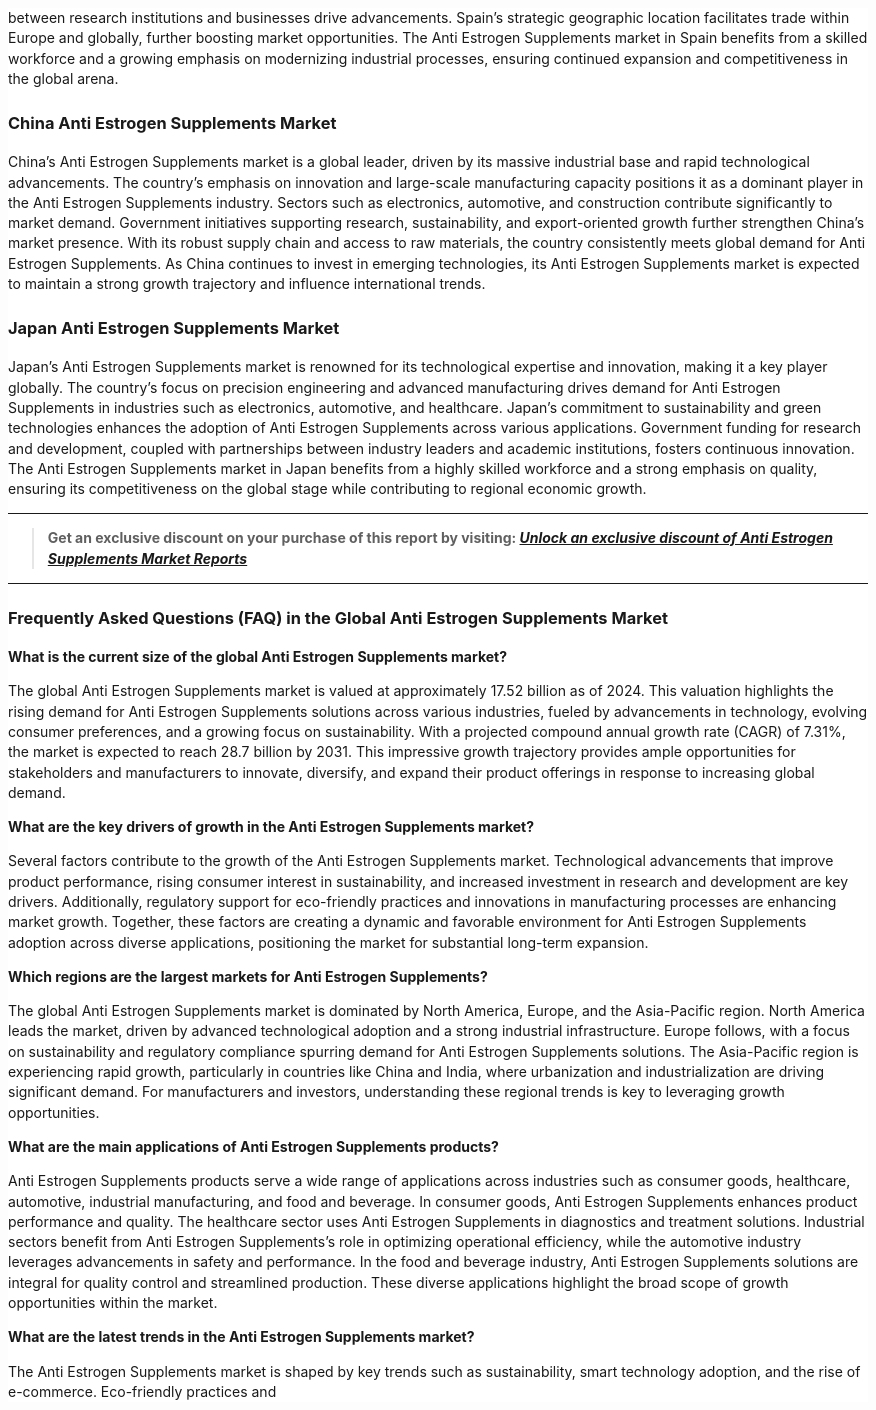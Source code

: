between research institutions and businesses drive advancements. Spain&rsquo;s strategic geographic location facilitates trade within Europe and globally, further boosting market opportunities. The Anti Estrogen Supplements market in Spain benefits from a skilled workforce and a growing emphasis on modernizing industrial processes, ensuring continued expansion and competitiveness in the global arena.</p><h3>China Anti Estrogen Supplements Market</h3><p>China&rsquo;s Anti Estrogen Supplements market is a global leader, driven by its massive industrial base and rapid technological advancements. The country&rsquo;s emphasis on innovation and large-scale manufacturing capacity positions it as a dominant player in the Anti Estrogen Supplements industry. Sectors such as electronics, automotive, and construction contribute significantly to market demand. Government initiatives supporting research, sustainability, and export-oriented growth further strengthen China&rsquo;s market presence. With its robust supply chain and access to raw materials, the country consistently meets global demand for Anti Estrogen Supplements. As China continues to invest in emerging technologies, its Anti Estrogen Supplements market is expected to maintain a strong growth trajectory and influence international trends.</p><h3>Japan Anti Estrogen Supplements Market</h3><p>Japan&rsquo;s Anti Estrogen Supplements market is renowned for its technological expertise and innovation, making it a key player globally. The country&rsquo;s focus on precision engineering and advanced manufacturing drives demand for Anti Estrogen Supplements in industries such as electronics, automotive, and healthcare. Japan&rsquo;s commitment to sustainability and green technologies enhances the adoption of Anti Estrogen Supplements across various applications. Government funding for research and development, coupled with partnerships between industry leaders and academic institutions, fosters continuous innovation. The Anti Estrogen Supplements market in Japan benefits from a highly skilled workforce and a strong emphasis on quality, ensuring its competitiveness on the global stage while contributing to regional economic growth.</p><hr /><blockquote><p><strong>Get an exclusive discount on your purchase of this report by visiting: <em><a href="://marketresearchpulse.com/ask-for-discount/79545?utm_source=Github&amp;utm_medium=028">Unlock an exclusive discount of Anti Estrogen Supplements Market Reports</a></em>&nbsp;</strong></p></blockquote><hr /><h3>Frequently Asked Questions (FAQ) in the Global Anti Estrogen Supplements Market</h3><p><strong>What is the current size of the global Anti Estrogen Supplements market?</strong></p><p>The global Anti Estrogen Supplements market is valued at approximately 17.52 billion as of 2024. This valuation highlights the rising demand for Anti Estrogen Supplements solutions across various industries, fueled by advancements in technology, evolving consumer preferences, and a growing focus on sustainability. With a projected compound annual growth rate (CAGR) of 7.31%, the market is expected to reach 28.7 billion by 2031. This impressive growth trajectory provides ample opportunities for stakeholders and manufacturers to innovate, diversify, and expand their product offerings in response to increasing global demand.</p><p><strong>What are the key drivers of growth in the Anti Estrogen Supplements market?</strong></p><p>Several factors contribute to the growth of the Anti Estrogen Supplements market. Technological advancements that improve product performance, rising consumer interest in sustainability, and increased investment in research and development are key drivers. Additionally, regulatory support for eco-friendly practices and innovations in manufacturing processes are enhancing market growth. Together, these factors are creating a dynamic and favorable environment for Anti Estrogen Supplements adoption across diverse applications, positioning the market for substantial long-term expansion.</p><p><strong>Which regions are the largest markets for Anti Estrogen Supplements?</strong></p><p>The global Anti Estrogen Supplements market is dominated by North America, Europe, and the Asia-Pacific region. North America leads the market, driven by advanced technological adoption and a strong industrial infrastructure. Europe follows, with a focus on sustainability and regulatory compliance spurring demand for Anti Estrogen Supplements solutions. The Asia-Pacific region is experiencing rapid growth, particularly in countries like China and India, where urbanization and industrialization are driving significant demand. For manufacturers and investors, understanding these regional trends is key to leveraging growth opportunities.</p><p><strong>What are the main applications of Anti Estrogen Supplements products?</strong></p><p>Anti Estrogen Supplements products serve a wide range of applications across industries such as consumer goods, healthcare, automotive, industrial manufacturing, and food and beverage. In consumer goods, Anti Estrogen Supplements enhances product performance and quality. The healthcare sector uses Anti Estrogen Supplements in diagnostics and treatment solutions. Industrial sectors benefit from Anti Estrogen Supplements&rsquo;s role in optimizing operational efficiency, while the automotive industry leverages advancements in safety and performance. In the food and beverage industry, Anti Estrogen Supplements solutions are integral for quality control and streamlined production. These diverse applications highlight the broad scope of growth opportunities within the market.</p><p><strong>What are the latest trends in the Anti Estrogen Supplements market?</strong></p><p>The Anti Estrogen Supplements market is shaped by key trends such as sustainability, smart technology adoption, and the rise of e-commerce. Eco-friendly practices and